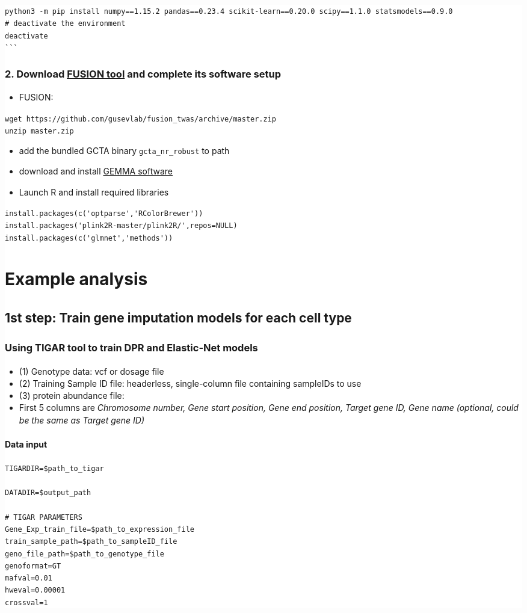 	python3 -m pip install numpy==1.15.2 pandas==0.23.4 scikit-learn==0.20.0 scipy==1.1.0 statsmodels==0.9.0
	# deactivate the environment
	deactivate
 	```
### 2. Download [FUSION tool](http://gusevlab.org/projects/fusion/) and complete its software setup

* FUSION:
```
wget https://github.com/gusevlab/fusion_twas/archive/master.zip
unzip master.zip
```
* add the bundled GCTA binary `gcta_nr_robust` to path
* download and install [GEMMA software](https://github.com/genetics-statistics/GEMMA/releases) 

* Launch R and install required libraries
```
install.packages(c('optparse','RColorBrewer'))
install.packages('plink2R-master/plink2R/',repos=NULL)
install.packages(c('glmnet','methods'))
```
# Example analysis

## 1st step: Train gene imputation models for each cell type

### Using TIGAR tool to train DPR and Elastic-Net models

- (1) Genotype data: vcf or dosage file
- (2) Training Sample ID file: headerless, single-column file containing sampleIDs to use
- (3) protein abundance file:
-  First 5 columns are _Chromosome number, Gene start position, Gene end position, Target gene ID, Gene name (optional, could be the same as Target gene ID)_

#### Data input
```
TIGARDIR=$path_to_tigar

DATADIR=$output_path

# TIGAR PARAMETERS
Gene_Exp_train_file=$path_to_expression_file
train_sample_path=$path_to_sampleID_file
geno_file_path=$path_to_genotype_file
genoformat=GT
mafval=0.01
hweval=0.00001
crossval=1
```
